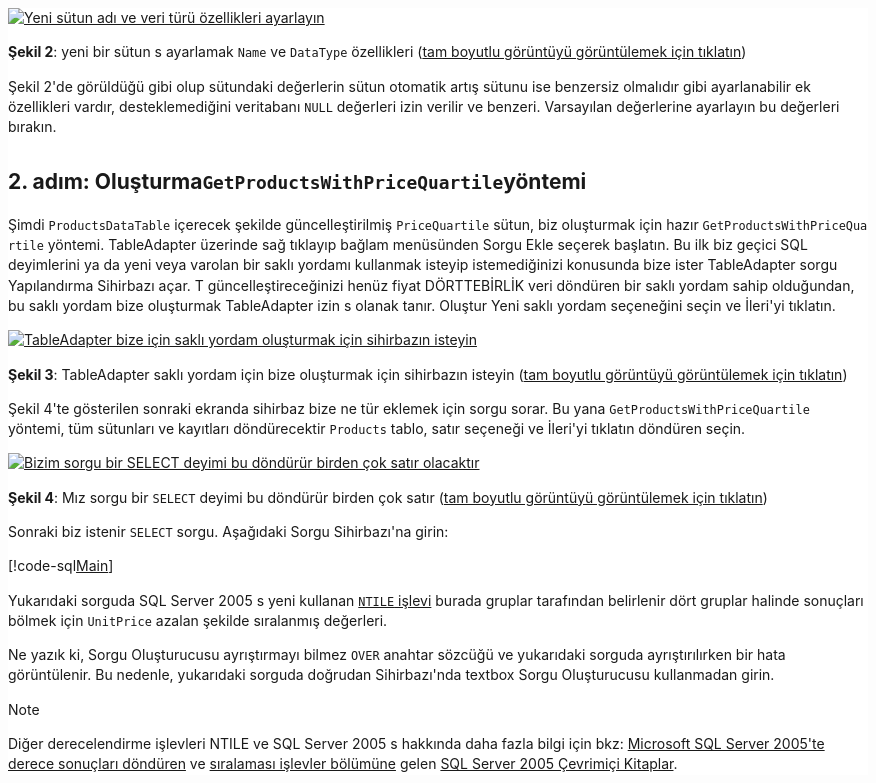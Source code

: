 
[![Yeni sütun adı ve veri türü özellikleri ayarlayın](adding-additional-datatable-columns-cs/_static/image5.png)](adding-additional-datatable-columns-cs/_static/image4.png)

**Şekil 2**: yeni bir sütun s ayarlamak `Name` ve `DataType` özellikleri ([tam boyutlu görüntüyü görüntülemek için tıklatın](adding-additional-datatable-columns-cs/_static/image6.png))


Şekil 2'de görüldüğü gibi olup sütundaki değerlerin sütun otomatik artış sütunu ise benzersiz olmalıdır gibi ayarlanabilir ek özellikleri vardır, desteklemediğini veritabanı `NULL` değerleri izin verilir ve benzeri. Varsayılan değerlerine ayarlayın bu değerleri bırakın.

## <a name="step-2-creating-thegetproductswithpricequartilemethod"></a>2. adım: Oluşturma`GetProductsWithPriceQuartile`yöntemi

Şimdi `ProductsDataTable` içerecek şekilde güncelleştirilmiş `PriceQuartile` sütun, biz oluşturmak için hazır `GetProductsWithPriceQuartile` yöntemi. TableAdapter üzerinde sağ tıklayıp bağlam menüsünden Sorgu Ekle seçerek başlatın. Bu ilk biz geçici SQL deyimlerini ya da yeni veya varolan bir saklı yordamı kullanmak isteyip istemediğinizi konusunda bize ister TableAdapter sorgu Yapılandırma Sihirbazı açar. T güncelleştireceğinizi henüz fiyat DÖRTTEBİRLİK veri döndüren bir saklı yordam sahip olduğundan, bu saklı yordam bize oluşturmak TableAdapter izin s olanak tanır. Oluştur Yeni saklı yordam seçeneğini seçin ve İleri'yi tıklatın.


[![TableAdapter bize için saklı yordam oluşturmak için sihirbazın isteyin](adding-additional-datatable-columns-cs/_static/image8.png)](adding-additional-datatable-columns-cs/_static/image7.png)

**Şekil 3**: TableAdapter saklı yordam için bize oluşturmak için sihirbazın isteyin ([tam boyutlu görüntüyü görüntülemek için tıklatın](adding-additional-datatable-columns-cs/_static/image9.png))


Şekil 4'te gösterilen sonraki ekranda sihirbaz bize ne tür eklemek için sorgu sorar. Bu yana `GetProductsWithPriceQuartile` yöntemi, tüm sütunları ve kayıtları döndürecektir `Products` tablo, satır seçeneği ve İleri'yi tıklatın döndüren seçin.


[![Bizim sorgu bir SELECT deyimi bu döndürür birden çok satır olacaktır](adding-additional-datatable-columns-cs/_static/image11.png)](adding-additional-datatable-columns-cs/_static/image10.png)

**Şekil 4**: Mız sorgu bir `SELECT` deyimi bu döndürür birden çok satır ([tam boyutlu görüntüyü görüntülemek için tıklatın](adding-additional-datatable-columns-cs/_static/image12.png))


Sonraki biz istenir `SELECT` sorgu. Aşağıdaki Sorgu Sihirbazı'na girin:


[!code-sql[Main](adding-additional-datatable-columns-cs/samples/sample1.sql)]

Yukarıdaki sorguda SQL Server 2005 s yeni kullanan [ `NTILE` işlevi](https://msdn.microsoft.com/library/ms175126.aspx) burada gruplar tarafından belirlenir dört gruplar halinde sonuçları bölmek için `UnitPrice` azalan şekilde sıralanmış değerleri.

Ne yazık ki, Sorgu Oluşturucusu ayrıştırmayı bilmez `OVER` anahtar sözcüğü ve yukarıdaki sorguda ayrıştırılırken bir hata görüntülenir. Bu nedenle, yukarıdaki sorguda doğrudan Sihirbazı'nda textbox Sorgu Oluşturucusu kullanmadan girin.

> [!NOTE]
> Diğer derecelendirme işlevleri NTILE ve SQL Server 2005 s hakkında daha fazla bilgi için bkz: [Microsoft SQL Server 2005'te derece sonuçları döndüren](http://www.4guysfromrolla.com/webtech/010406-1.shtml) ve [sıralaması işlevler bölümüne](https://msdn.microsoft.com/library/ms189798.aspx) gelen [SQL Server 2005 Çevrimiçi Kitaplar](https://msdn.microsoft.com/library/ms189798.aspx).
